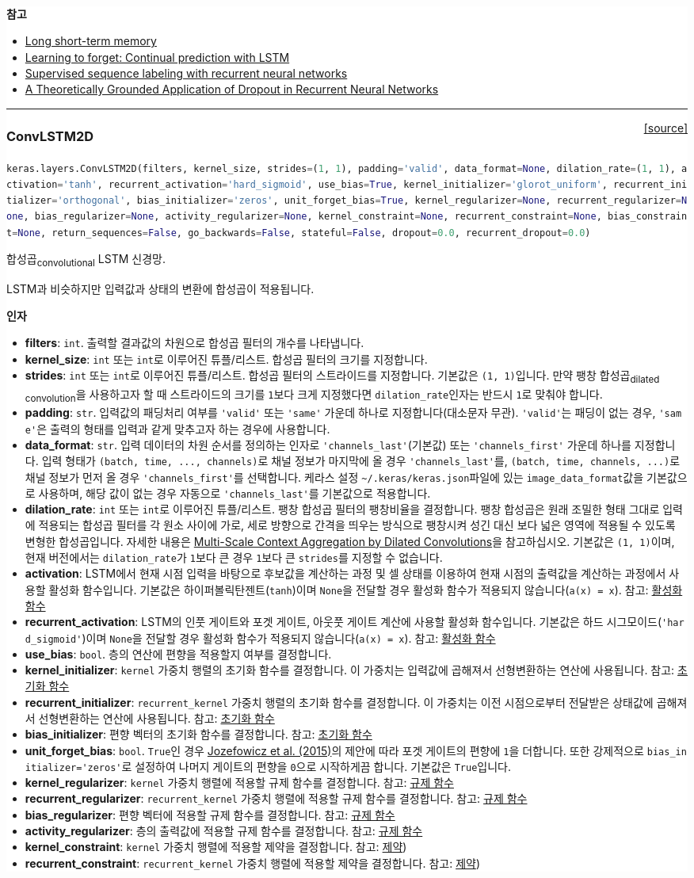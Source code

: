 __참고__

- [Long short-term memory](
  http://www.bioinf.jku.at/publications/older/2604.pdf)
- [Learning to forget: Continual prediction with LSTM](
  http://www.mitpressjournals.org/doi/pdf/10.1162/089976600300015015)
- [Supervised sequence labeling with recurrent neural networks](
  http://www.cs.toronto.edu/~graves/preprint.pdf)
- [A Theoretically Grounded Application of Dropout in
   Recurrent Neural Networks](https://arxiv.org/abs/1512.05287)
 

----
<span style="float:right;">[[source]](https://github.com/keras-team/keras/blob/master/keras/layers/convolutional_recurrent.py#L788)</span>
### ConvLSTM2D

```python
keras.layers.ConvLSTM2D(filters, kernel_size, strides=(1, 1), padding='valid', data_format=None, dilation_rate=(1, 1), activation='tanh', recurrent_activation='hard_sigmoid', use_bias=True, kernel_initializer='glorot_uniform', recurrent_initializer='orthogonal', bias_initializer='zeros', unit_forget_bias=True, kernel_regularizer=None, recurrent_regularizer=None, bias_regularizer=None, activity_regularizer=None, kernel_constraint=None, recurrent_constraint=None, bias_constraint=None, return_sequences=False, go_backwards=False, stateful=False, dropout=0.0, recurrent_dropout=0.0)
```

합성곱<sub>convolutional</sub> LSTM 신경망.

LSTM과 비슷하지만 입력값과 상태의 변환에 합성곱이 적용됩니다.

__인자__

- __filters__: `int`. 출력할 결과값의 차원으로 합성곱 필터의 개수를 나타냅니다. 
- __kernel_size__: `int` 또는 `int`로 이루어진 튜플/리스트. 합성곱 필터의 크기를 지정합니다.
- __strides__: `int` 또는 `int`로 이루어진 튜플/리스트. 합성곱 필터의 스트라이드를 지정합니다. 기본값은 `(1, 1)`입니다. 만약 팽창 합성곱<sub>dilated convolution</sub>을 사용하고자 할 때 스트라이드의 크기를 `1`보다 크게 지정했다면 `dilation_rate`인자는 반드시 `1`로 맞춰야 합니다.
- __padding__: `str`. 입력값의 패딩처리 여부를 `'valid'` 또는 `'same'` 가운데 하나로 지정합니다(대소문자 무관). `'valid'`는 패딩이 없는 경우, `'same'`은 출력의 형태를 입력과 같게 맞추고자 하는 경우에 사용합니다.
- __data_format__: `str`. 입력 데이터의 차원 순서를 정의하는 인자로 `'channels_last'`(기본값) 또는 `'channels_first'` 가운데 하나를 지정합니다. 입력 형태가 `(batch, time, ..., channels)`로 채널 정보가 마지막에 올 경우 `'channels_last'`를, `(batch, time, channels, ...)`로 채널 정보가 먼저 올 경우 `'channels_first'`를 선택합니다. 케라스 설정 `~/.keras/keras.json`파일에 있는 `image_data_format`값을 기본값으로 사용하며, 해당 값이 없는 경우 자동으로 `'channels_last'`를 기본값으로 적용합니다. 
- __dilation_rate__: `int` 또는 `int`로 이루어진 튜플/리스트. 팽창 합성곱 필터의 팽창비율을 결정합니다. 팽창 합성곱은 원래 조밀한 형태 그대로 입력에 적용되는 합성곱 필터를 각 원소 사이에 가로, 세로 방향으로 간격을 띄우는 방식으로 팽창시켜 성긴 대신 보다 넓은 영역에 적용될 수 있도록 변형한 합성곱입니다. 자세한 내용은 [Multi-Scale Context Aggregation by Dilated Convolutions](https://arxiv.org/abs/1511.07122v3)을 참고하십시오. 기본값은 `(1, 1)`이며, 현재 버전에서는 `dilation_rate`가 `1`보다 큰 경우 `1`보다 큰 `strides`를 지정할 수 없습니다. 
- __activation__: LSTM에서 현재 시점 입력을 바탕으로 후보값을 계산하는 과정 및 셀 상태를 이용하여 현재 시점의 출력값을 계산하는 과정에서 사용할 활성화 함수입니다. 기본값은 하이퍼볼릭탄젠트(`tanh`)이며 `None`을 전달할 경우 활성화 함수가 적용되지 않습니다(`a(x) = x`). 참고: [활성화 함수](../activations.md)
- __recurrent_activation__: LSTM의 인풋 게이트와 포겟 게이트, 아웃풋 게이트 계산에 사용할 활성화 함수입니다. 기본값은 하드 시그모이드(`'hard_sigmoid'`)이며 `None`을 전달할 경우 활성화 함수가 적용되지 않습니다(`a(x) = x`). 참고: [활성화 함수](../activations.md)
- __use_bias__: `bool`. 층의 연산에 편향을 적용할지 여부를 결정합니다.
- __kernel_initializer__: `kernel` 가중치 행렬의 초기화 함수를 결정합니다. 이 가중치는 입력값에 곱해져서 선형변환하는 연산에 사용됩니다. 참고: [초기화 함수](../initializers.md)
- __recurrent_initializer__: `recurrent_kernel` 가중치 행렬의 초기화 함수를 결정합니다. 이 가중치는 이전 시점으로부터 전달받은 상태값에 곱해져서 선형변환하는 연산에 사용됩니다. 참고: [초기화 함수](../initializers.md)
- __bias_initializer__: 편향 벡터의 초기화 함수를 결정합니다. 참고: [초기화 함수](../initializers.md)
- __unit_forget_bias__: `bool`. `True`인 경우 [Jozefowicz et al. (2015)](http://www.jmlr.org/proceedings/papers/v37/jozefowicz15.pdf)의 제안에 따라 포겟 게이트의 편향에 `1`을 더합니다. 또한 강제적으로 `bias_initializer='zeros'`로 설정하여 나머지 게이트의 편향을 `0`으로 시작하게끔 합니다. 기본값은 `True`입니다.
- __kernel_regularizer__: `kernel` 가중치 행렬에 적용할 규제 함수를 결정합니다. 참고: [규제 함수](../regularizers.md)
- __recurrent_regularizer__: `recurrent_kernel` 가중치 행렬에 적용할 규제 함수를 결정합니다. 참고: [규제 함수](../regularizers.md)
- __bias_regularizer__: 편향 벡터에 적용할 규제 함수를 결정합니다. 참고: [규제 함수](../regularizers.md)
- __activity_regularizer__: 층의 출력값에 적용할 규제 함수를 결정합니다. 참고: [규제 함수](../regularizers.md)
- __kernel_constraint__: `kernel` 가중치 행렬에 적용할 제약을 결정합니다. 참고: [제약](../constraints.md))
- __recurrent_constraint__: `recurrent_kernel` 가중치 행렬에 적용할 제약을 결정합니다. 참고: [제약](../constraints.md))